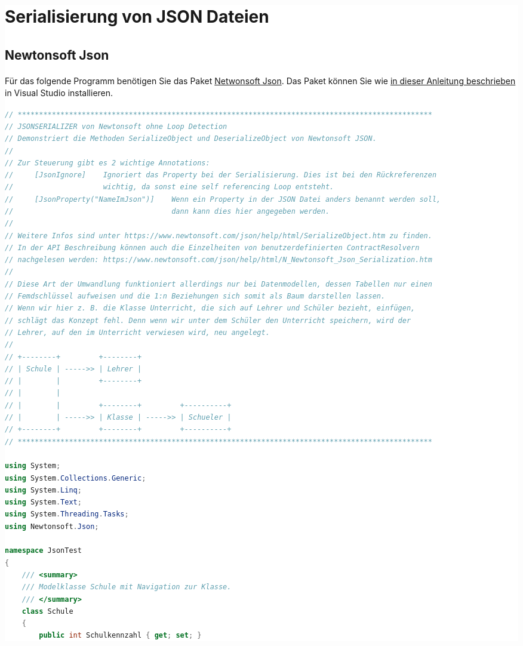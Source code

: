# Serialisierung von JSON Dateien

## Newtonsoft Json

Für das folgende Programm benötigen Sie das Paket
[Netwonsoft Json](https://www.nuget.org/packages/Newtonsoft.Json/). Das Paket können Sie wie
[in dieser Anleitung beschrieben](https://docs.microsoft.com/en-us/nuget/quickstart/install-and-use-a-package-in-visual-studio)
in Visual Studio installieren.

```c#
// *************************************************************************************************
// JSONSERIALIZER von Newtonsoft ohne Loop Detection
// Demonstriert die Methoden SerializeObject und DeserializeObject von Newtonsoft JSON.
//
// Zur Steuerung gibt es 2 wichtige Annotations:
//     [JsonIgnore]    Ignoriert das Property bei der Serialisierung. Dies ist bei den Rückreferenzen
//                     wichtig, da sonst eine self referencing Loop entsteht.
//     [JsonProperty("NameImJson")]    Wenn ein Property in der JSON Datei anders benannt werden soll,
//                                     dann kann dies hier angegeben werden.
//
// Weitere Infos sind unter https://www.newtonsoft.com/json/help/html/SerializeObject.htm zu finden.
// In der API Beschreibung können auch die Einzelheiten von benutzerdefinierten ContractResolvern
// nachgelesen werden: https://www.newtonsoft.com/json/help/html/N_Newtonsoft_Json_Serialization.htm
//
// Diese Art der Umwandlung funktioniert allerdings nur bei Datenmodellen, dessen Tabellen nur einen
// Femdschlüssel aufweisen und die 1:n Beziehungen sich somit als Baum darstellen lassen. 
// Wenn wir hier z. B. die Klasse Unterricht, die sich auf Lehrer und Schüler bezieht, einfügen, 
// schlägt das Konzept fehl. Denn wenn wir unter dem Schüler den Unterricht speichern, wird der 
// Lehrer, auf den im Unterricht verwiesen wird, neu angelegt.
//
// +--------+         +--------+
// | Schule | ----->> | Lehrer |
// |        |         +--------+
// |        |
// |        |         +--------+         +----------+
// |        | ----->> | Klasse | ----->> | Schueler |
// +--------+         +--------+         +----------+
// *************************************************************************************************

using System;
using System.Collections.Generic;
using System.Linq;
using System.Text;
using System.Threading.Tasks;
using Newtonsoft.Json;

namespace JsonTest
{
    /// <summary>
    /// Modelklasse Schule mit Navigation zur Klasse.
    /// </summary>
    class Schule
    {
        public int Schulkennzahl { get; set; }
```